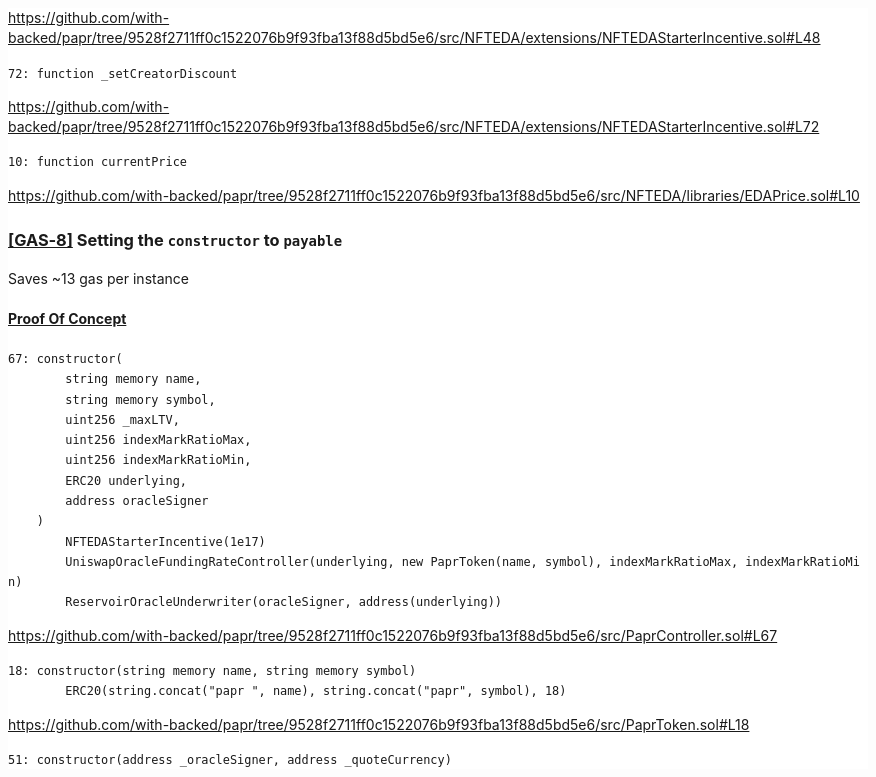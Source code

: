 https://github.com/with-backed/papr/tree/9528f2711ff0c1522076b9f93fba13f88d5bd5e6/src/NFTEDA/extensions/NFTEDAStarterIncentive.sol#L48

```solidity
72: function _setCreatorDiscount

```

https://github.com/with-backed/papr/tree/9528f2711ff0c1522076b9f93fba13f88d5bd5e6/src/NFTEDA/extensions/NFTEDAStarterIncentive.sol#L72

```solidity
10: function currentPrice

```

https://github.com/with-backed/papr/tree/9528f2711ff0c1522076b9f93fba13f88d5bd5e6/src/NFTEDA/libraries/EDAPrice.sol#L10






### <a href="#Summary">[GAS&#x2011;8]</a><a name="GAS&#x2011;8"> Setting the `constructor` to `payable`

Saves ~13 gas per instance

#### <ins>Proof Of Concept</ins>

```solidity
67: constructor(
        string memory name,
        string memory symbol,
        uint256 _maxLTV,
        uint256 indexMarkRatioMax,
        uint256 indexMarkRatioMin,
        ERC20 underlying,
        address oracleSigner
    )
        NFTEDAStarterIncentive(1e17)
        UniswapOracleFundingRateController(underlying, new PaprToken(name, symbol), indexMarkRatioMax, indexMarkRatioMin)
        ReservoirOracleUnderwriter(oracleSigner, address(underlying))
```

https://github.com/with-backed/papr/tree/9528f2711ff0c1522076b9f93fba13f88d5bd5e6/src/PaprController.sol#L67

```solidity
18: constructor(string memory name, string memory symbol)
        ERC20(string.concat("papr ", name), string.concat("papr", symbol), 18)
```

https://github.com/with-backed/papr/tree/9528f2711ff0c1522076b9f93fba13f88d5bd5e6/src/PaprToken.sol#L18

```solidity
51: constructor(address _oracleSigner, address _quoteCurrency)
```
